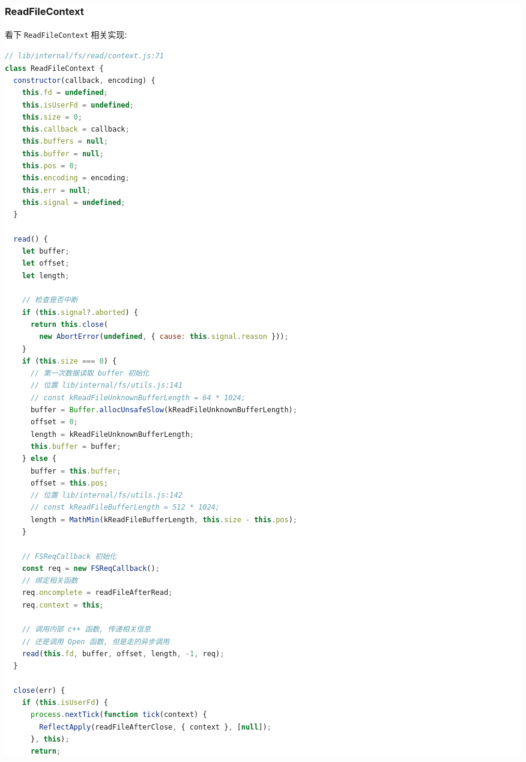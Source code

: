 
### ReadFileContext

看下 `ReadFileContext` 相关实现:

```js
// lib/internal/fs/read/context.js:71
class ReadFileContext {
  constructor(callback, encoding) {
    this.fd = undefined;
    this.isUserFd = undefined;
    this.size = 0;
    this.callback = callback;
    this.buffers = null;
    this.buffer = null;
    this.pos = 0;
    this.encoding = encoding;
    this.err = null;
    this.signal = undefined;
  }

  read() {
    let buffer;
    let offset;
    let length;

    // 检查是否中断
    if (this.signal?.aborted) {
      return this.close(
        new AbortError(undefined, { cause: this.signal.reason }));
    }
    if (this.size === 0) {
      // 第一次数据读取 buffer 初始化
      // 位置 lib/internal/fs/utils.js:141
      // const kReadFileUnknownBufferLength = 64 * 1024;
      buffer = Buffer.allocUnsafeSlow(kReadFileUnknownBufferLength);
      offset = 0;
      length = kReadFileUnknownBufferLength;
      this.buffer = buffer;
    } else {
      buffer = this.buffer;
      offset = this.pos;
      // 位置 lib/internal/fs/utils.js:142
      // const kReadFileBufferLength = 512 * 1024;
      length = MathMin(kReadFileBufferLength, this.size - this.pos);
    }

    // FSReqCallback 初始化
    const req = new FSReqCallback();
    // 绑定相关函数
    req.oncomplete = readFileAfterRead;
    req.context = this;

    // 调用内部 c++ 函数, 传递相关信息
    // 还是调用 Open 函数, 但是走的异步调用
    read(this.fd, buffer, offset, length, -1, req);
  }

  close(err) {
    if (this.isUserFd) {
      process.nextTick(function tick(context) {
        ReflectApply(readFileAfterClose, { context }, [null]);
      }, this);
      return;
```